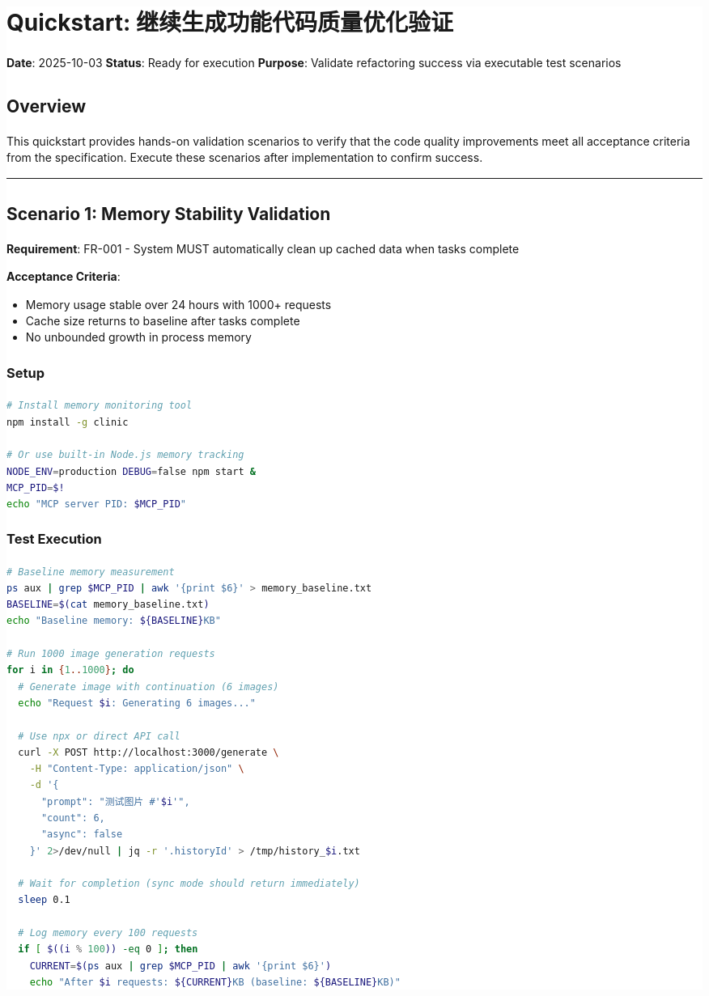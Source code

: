 # Quickstart: 继续生成功能代码质量优化验证

**Date**: 2025-10-03
**Status**: Ready for execution
**Purpose**: Validate refactoring success via executable test scenarios

## Overview

This quickstart provides hands-on validation scenarios to verify that the code quality improvements meet all acceptance criteria from the specification. Execute these scenarios after implementation to confirm success.

---

## Scenario 1: Memory Stability Validation

**Requirement**: FR-001 - System MUST automatically clean up cached data when tasks complete

**Acceptance Criteria**:
- Memory usage stable over 24 hours with 1000+ requests
- Cache size returns to baseline after tasks complete
- No unbounded growth in process memory

### Setup

```bash
# Install memory monitoring tool
npm install -g clinic

# Or use built-in Node.js memory tracking
NODE_ENV=production DEBUG=false npm start &
MCP_PID=$!
echo "MCP server PID: $MCP_PID"
```

### Test Execution

```bash
# Baseline memory measurement
ps aux | grep $MCP_PID | awk '{print $6}' > memory_baseline.txt
BASELINE=$(cat memory_baseline.txt)
echo "Baseline memory: ${BASELINE}KB"

# Run 1000 image generation requests
for i in {1..1000}; do
  # Generate image with continuation (6 images)
  echo "Request $i: Generating 6 images..."

  # Use npx or direct API call
  curl -X POST http://localhost:3000/generate \
    -H "Content-Type: application/json" \
    -d '{
      "prompt": "测试图片 #'$i'",
      "count": 6,
      "async": false
    }' 2>/dev/null | jq -r '.historyId' > /tmp/history_$i.txt

  # Wait for completion (sync mode should return immediately)
  sleep 0.1

  # Log memory every 100 requests
  if [ $((i % 100)) -eq 0 ]; then
    CURRENT=$(ps aux | grep $MCP_PID | awk '{print $6}')
    echo "After $i requests: ${CURRENT}KB (baseline: ${BASELINE}KB)"
```